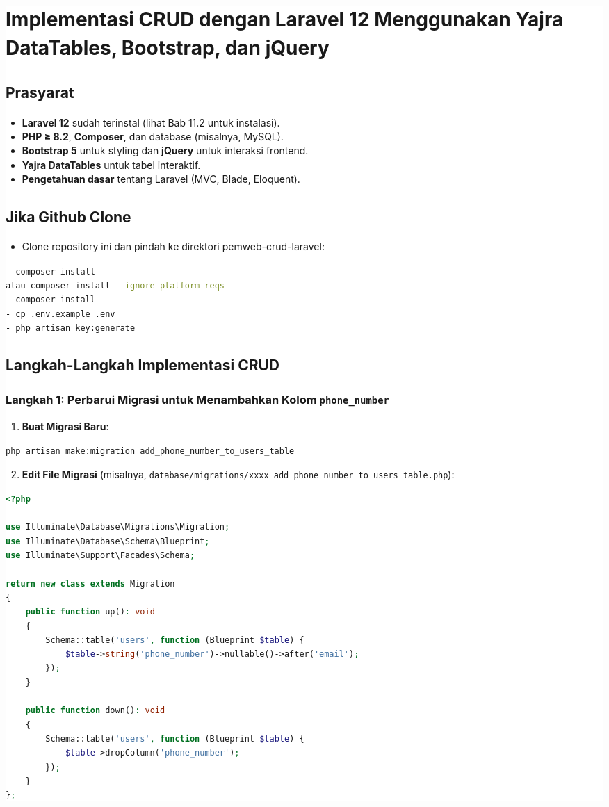 # Implementasi CRUD dengan Laravel 12 Menggunakan Yajra DataTables, Bootstrap, dan jQuery

## Prasyarat

- **Laravel 12** sudah terinstal (lihat Bab 11.2 untuk instalasi).
- **PHP ≥ 8.2**, **Composer**, dan database (misalnya, MySQL).
- **Bootstrap 5** untuk styling dan **jQuery** untuk interaksi frontend.
- **Yajra DataTables** untuk tabel interaktif.
- **Pengetahuan dasar** tentang Laravel (MVC, Blade, Eloquent).

## Jika Github Clone
- Clone repository ini dan pindah ke direktori pemweb-crud-laravel:

```bash 
- composer install
atau composer install --ignore-platform-reqs
- composer install
- cp .env.example .env 
- php artisan key:generate
```
## Langkah-Langkah Implementasi CRUD

### Langkah 1: Perbarui Migrasi untuk Menambahkan Kolom `phone_number`

1. **Buat Migrasi Baru**:

```bash
php artisan make:migration add_phone_number_to_users_table
```

2. **Edit File Migrasi** (misalnya, `database/migrations/xxxx_add_phone_number_to_users_table.php`):

```php
<?php

use Illuminate\Database\Migrations\Migration;
use Illuminate\Database\Schema\Blueprint;
use Illuminate\Support\Facades\Schema;

return new class extends Migration
{
    public function up(): void
    {
        Schema::table('users', function (Blueprint $table) {
            $table->string('phone_number')->nullable()->after('email');
        });
    }

    public function down(): void
    {
        Schema::table('users', function (Blueprint $table) {
            $table->dropColumn('phone_number');
        });
    }
};
```
